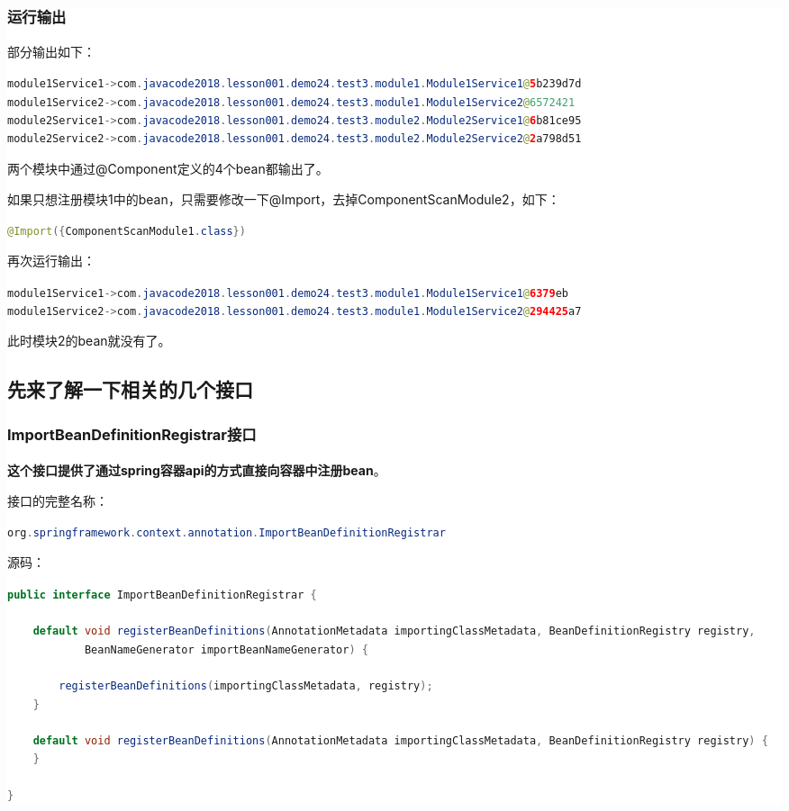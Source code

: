 ### 运行输出

部分输出如下：

```java
module1Service1->com.javacode2018.lesson001.demo24.test3.module1.Module1Service1@5b239d7d
module1Service2->com.javacode2018.lesson001.demo24.test3.module1.Module1Service2@6572421
module2Service1->com.javacode2018.lesson001.demo24.test3.module2.Module2Service1@6b81ce95
module2Service2->com.javacode2018.lesson001.demo24.test3.module2.Module2Service2@2a798d51
```

两个模块中通过@Component定义的4个bean都输出了。

如果只想注册模块1中的bean，只需要修改一下@Import，去掉ComponentScanModule2，如下：

```java
@Import({ComponentScanModule1.class})
```

再次运行输出：

```java
module1Service1->com.javacode2018.lesson001.demo24.test3.module1.Module1Service1@6379eb
module1Service2->com.javacode2018.lesson001.demo24.test3.module1.Module1Service2@294425a7
```

此时模块2的bean就没有了。

## 先来了解一下相关的几个接口

### ImportBeanDefinitionRegistrar接口

**这个接口提供了通过spring容器api的方式直接向容器中注册bean**。

接口的完整名称：

```java
org.springframework.context.annotation.ImportBeanDefinitionRegistrar
```

源码：

```java
public interface ImportBeanDefinitionRegistrar {

    default void registerBeanDefinitions(AnnotationMetadata importingClassMetadata, BeanDefinitionRegistry registry,
            BeanNameGenerator importBeanNameGenerator) {

        registerBeanDefinitions(importingClassMetadata, registry);
    }

    default void registerBeanDefinitions(AnnotationMetadata importingClassMetadata, BeanDefinitionRegistry registry) {
    }

}
```
